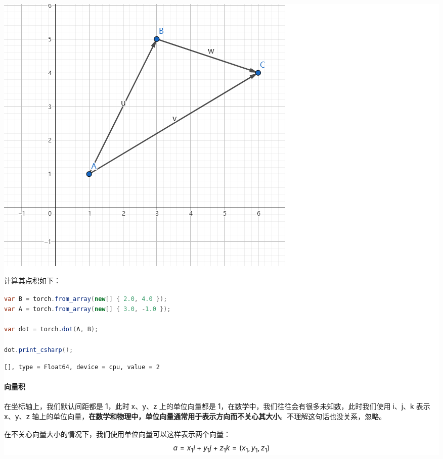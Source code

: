 ![image-20241108205142069](images/image-20241108205142069.png)

计算其点积如下：

```csharp
var B = torch.from_array(new[] { 2.0, 4.0 });
var A = torch.from_array(new[] { 3.0, -1.0 });

var dot = torch.dot(A, B);

dot.print_csharp();
```

```
[], type = Float64, device = cpu, value = 2
```





#### 向量积

在坐标轴上，我们默认间距都是 1，此时 x、y、z 上的单位向量都是 1，在数学中，我们往往会有很多未知数，此时我们使用 i、j、k 表示 x、y、z 轴上的单位向量，**在数学和物理中，单位向量通常用于表示方向而不关心其大小**。不理解这句话也没关系，忽略。



在不关心向量大小的情况下，我们使用单位向量可以这样表示两个向量：
$$
a = x_{1}i+y_{1}j+z_{1}k = (x_{1}, y_{1}, z_{1})
$$
